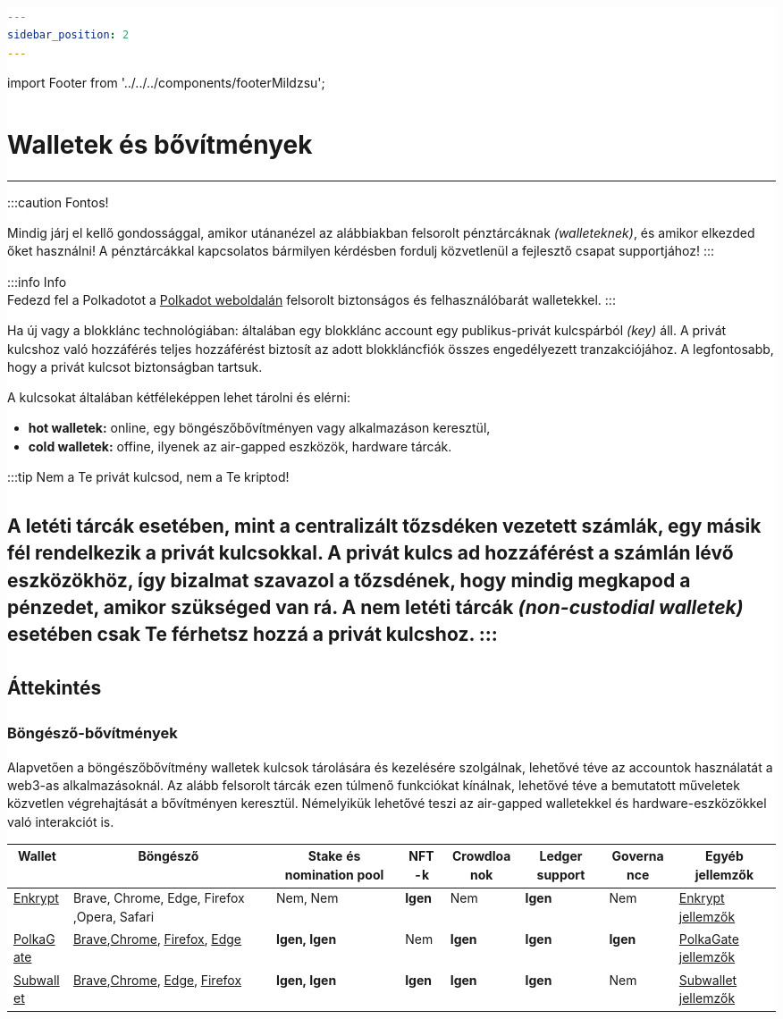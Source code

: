 ```yaml
---
sidebar_position: 2
---
```

import Footer from '../../../components/footerMildzsu';

# Walletek és bővítmények

---

:::caution Fontos!

Mindig járj el kellő gondossággal, amikor utánanézel az alábbiakban felsorolt pénztárcáknak *(walleteknek)*, és amikor elkezded őket használni! A pénztárcákkal kapcsolatos bármilyen kérdésben fordulj közvetlenül a fejlesztő csapat supportjához!
:::

:::info Info  
Fedezd fel a Polkadotot a [Polkadot weboldalán](https://www.polkadot.network/ecosystem/wallets/) felsorolt biztonságos és felhasználóbarát walletekkel.
:::

Ha új vagy a blokklánc technológiában: általában egy blokklánc account egy publikus-privát kulcspárból *(key)* áll. A privát kulcshoz való hozzáférés teljes hozzáférést biztosít az adott blokkláncfiók összes engedélyezett tranzakciójához. A legfontosabb, hogy a privát kulcsot biztonságban tartsuk.

A kulcsokat általában kétféleképpen lehet tárolni és elérni:

* **hot walletek:** online, egy böngészőbővítményen vagy alkalmazáson keresztül,
* **cold walletek:** offine, ilyenek az air-gapped eszközök, hardware tárcák.

:::tip Nem a Te privát kulcsod, nem a Te kriptod!

A letéti tárcák esetében, mint a centralizált tőzsdéken vezetett számlák, egy másik fél rendelkezik a privát kulcsokkal. A privát kulcs ad hozzáférést a számlán lévő eszközökhöz, így bizalmat szavazol a tőzsdének, hogy mindig megkapod a pénzedet, amikor szükséged van rá. A nem letéti tárcák *(non-custodial walletek)* esetében csak Te férhetsz hozzá a privát kulcshoz.
:::
---

## Áttekintés

### Böngésző-bővítmények

Alapvetően a böngészőbővítmény walletek kulcsok tárolására és kezelésére szolgálnak, lehetővé téve az accountok használatát a web3-as alkalmazásoknál. Az alább felsorolt tárcák ezen túlmenő funkciókat kínálnak, lehetővé téve a bemutatott műveletek közvetlen végrehajtását a bővítményen keresztül. Némelyikük lehetővé teszi az air-gapped walletekkel és hardware-eszközökkel való interakciót is.

| **Wallet**                                                                                   | **Böngésző**                                                                                                                                                                                                                                                                                                                                                                                                     | **Stake és nomination pool** | **NFT-k** | **Crowdloanok** | **Ledger support** | **Governance** | **Egyéb jellemzők**                                                                                   |
| -------------------------------------------------------------------------------------------- | ---------------------------------------------------------------------------------------------------------------------------------------------------------------------------------------------------------------------------------------------------------------------------------------------------------------------------------------------------------------------------------------------------------------- | ---------------------------- | --------- | --------------- | ------------------ | -------------- | ----------------------------------------------------------------------------------------------------- |
| [Enkrypt](https://www.enkrypt.com/?mtm%5Fcampaign=Polkadot%20Wiki%20-%20Supported%20Wallets) | Brave, Chrome, Edge, Firefox ,Opera, Safari                                                                                                                                                                                                                                                                                                                                                                      | Nem, Nem                     | **Igen**  | Nem             | **Igen**           | Nem            | [Enkrypt jellemzők](https://wiki.polkadot.network/docs/wallets-and-extensions#enkrypt)                |
| [PolkaGate](https://polkagate.xyz/)                                                          | [Brave](https://chrome.google.com/webstore/detail/polkagate-the-gateway-to/ginchbkmljhldofnbjabmeophlhdldgp),[Chrome](https://chrome.google.com/webstore/detail/polkagate-the-gateway-to/ginchbkmljhldofnbjabmeophlhdldgp), [Firefox](https://addons.mozilla.org/en-US/firefox/addon/polkagate), [Edge](https://chrome.google.com/webstore/detail/polkagate-the-gateway-to/ginchbkmljhldofnbjabmeophlhdldgp)     | **Igen, Igen**               | Nem       | **Igen**        | **Igen**           | **Igen**       | [PolkaGate jellemzők](https://wiki.polkadot.network/docs/wallets-and-extensions#polkagate)            |
| [Subwallet](https://subwallet.app/)                                                          | [Brave](https://chrome.google.com/webstore/detail/subwallet-polkadot-extens/onhogfjeacnfoofkfgppdlbmlmnplgbn),[Chrome](https://chrome.google.com/webstore/detail/subwallet-polkadot-extens/onhogfjeacnfoofkfgppdlbmlmnplgbn), [Edge](https://chrome.google.com/webstore/detail/subwallet-polkadot-extens/onhogfjeacnfoofkfgppdlbmlmnplgbn), [Firefox](https://addons.mozilla.org/en-US/firefox/addon/subwallet/) | **Igen, Igen**               | **Igen**  | **Igen**        | **Igen**           | Nem            | [Subwallet jellemzők](https://wiki.polkadot.network/docs/wallets-and-extensions#subwallet)            |